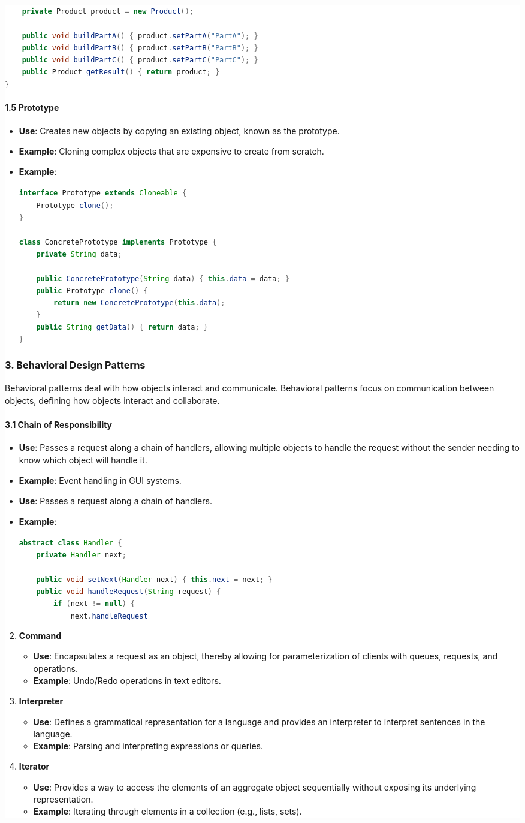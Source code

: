   ```java
      private Product product = new Product();

      public void buildPartA() { product.setPartA("PartA"); }
      public void buildPartB() { product.setPartB("PartB"); }
      public void buildPartC() { product.setPartC("PartC"); }
      public Product getResult() { return product; }
  }
  ```

#### **1.5 Prototype**
   - **Use**: Creates new objects by copying an existing object, known as the prototype.
   - **Example**: Cloning complex objects that are expensive to create from scratch.

- **Example**:
  ```java
  interface Prototype extends Cloneable {
      Prototype clone();
  }

  class ConcretePrototype implements Prototype {
      private String data;

      public ConcretePrototype(String data) { this.data = data; }
      public Prototype clone() {
          return new ConcretePrototype(this.data);
      }
      public String getData() { return data; }
  }
  ```

### 3. **Behavioral Design Patterns**

Behavioral patterns deal with how objects interact and communicate.
Behavioral patterns focus on communication between objects, defining how objects interact and collaborate.

#### **3.1 Chain of Responsibility**
   - **Use**: Passes a request along a chain of handlers, allowing multiple objects to handle the request without the sender needing to know which object will handle it.
   - **Example**: Event handling in GUI systems.

- **Use**: Passes a request along a chain of handlers.
- **Example**:
  ```java
  abstract class Handler {
      private Handler next;

      public void setNext(Handler next) { this.next = next; }
      public void handleRequest(String request) {
          if (next != null) {
              next.handleRequest
2. **Command**
   - **Use**: Encapsulates a request as an object, thereby allowing for parameterization of clients with queues, requests, and operations.
   - **Example**: Undo/Redo operations in text editors.

3. **Interpreter**
   - **Use**: Defines a grammatical representation for a language and provides an interpreter to interpret sentences in the language.
   - **Example**: Parsing and interpreting expressions or queries.

4. **Iterator**
   - **Use**: Provides a way to access the elements of an aggregate object sequentially without exposing its underlying representation.
   - **Example**: Iterating through elements in a collection (e.g., lists, sets).
  ```
